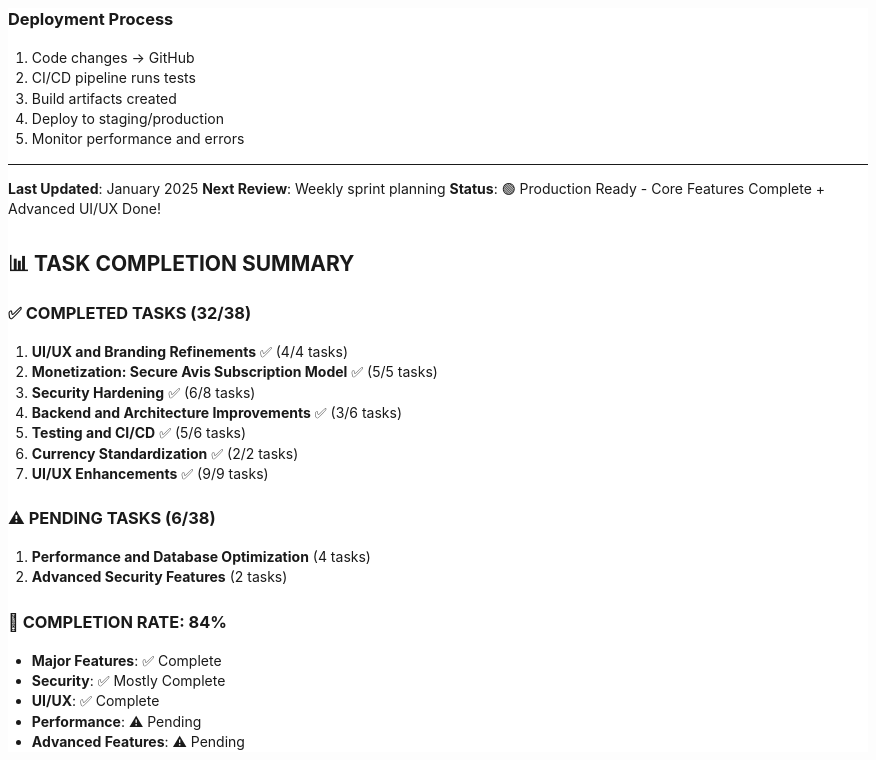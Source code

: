 ### Deployment Process
1. Code changes → GitHub
2. CI/CD pipeline runs tests
3. Build artifacts created
4. Deploy to staging/production
5. Monitor performance and errors

---

**Last Updated**: January 2025
**Next Review**: Weekly sprint planning
**Status**: 🟢 Production Ready - Core Features Complete + Advanced UI/UX Done!

## 📊 **TASK COMPLETION SUMMARY**

### ✅ **COMPLETED TASKS (32/38)**
1. **UI/UX and Branding Refinements** ✅ (4/4 tasks)
2. **Monetization: Secure Avis Subscription Model** ✅ (5/5 tasks)
3. **Security Hardening** ✅ (6/8 tasks)
4. **Backend and Architecture Improvements** ✅ (3/6 tasks)
5. **Testing and CI/CD** ✅ (5/6 tasks)
6. **Currency Standardization** ✅ (2/2 tasks)
7. **UI/UX Enhancements** ✅ (9/9 tasks)

### ⚠️ **PENDING TASKS (6/38)**
1. **Performance and Database Optimization** (4 tasks)
2. **Advanced Security Features** (2 tasks)

### 🎯 **COMPLETION RATE: 84%**
- **Major Features**: ✅ Complete
- **Security**: ✅ Mostly Complete
- **UI/UX**: ✅ Complete
- **Performance**: ⚠️ Pending
- **Advanced Features**: ⚠️ Pending
